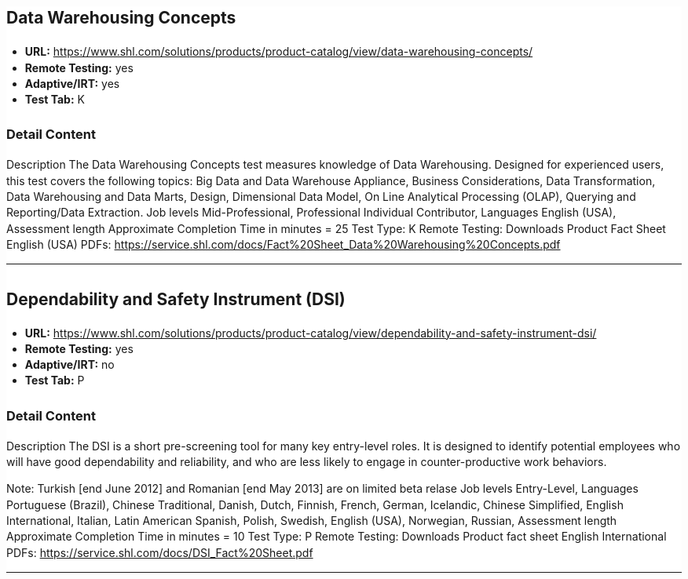 
## Data Warehousing Concepts
- **URL:** https://www.shl.com/solutions/products/product-catalog/view/data-warehousing-concepts/
- **Remote Testing:** yes
- **Adaptive/IRT:** yes
- **Test Tab:** K 

### Detail Content
Description
The Data Warehousing Concepts test measures knowledge of Data Warehousing. Designed for experienced users, this test covers the following topics: Big Data and Data Warehouse Appliance, Business Considerations, Data Transformation, Data Warehousing and Data Marts, Design, Dimensional Data Model, On Line Analytical Processing (OLAP), Querying and Reporting/Data Extraction.
Job levels
Mid-Professional, Professional Individual Contributor,
Languages
English (USA),
Assessment length
Approximate Completion Time in minutes = 25
Test Type:
K
Remote Testing:
Downloads
Product Fact Sheet
English (USA)
PDFs: https://service.shl.com/docs/Fact%20Sheet_Data%20Warehousing%20Concepts.pdf

---

## Dependability and Safety Instrument (DSI)
- **URL:** https://www.shl.com/solutions/products/product-catalog/view/dependability-and-safety-instrument-dsi/
- **Remote Testing:** yes
- **Adaptive/IRT:** no
- **Test Tab:** P 

### Detail Content
Description
The DSI is a short pre-screening tool for many key entry-level roles. It is designed to identify potential employees who will have good dependability and reliability, and who are less likely to engage in counter-productive work behaviors.

Note: Turkish [end June 2012] and Romanian [end May 2013] are on limited beta relase
Job levels
Entry-Level,
Languages
Portuguese (Brazil), Chinese Traditional, Danish, Dutch, Finnish, French, German, Icelandic, Chinese Simplified, English International, Italian, Latin American Spanish, Polish, Swedish, English (USA), Norwegian, Russian,
Assessment length
Approximate Completion Time in minutes = 10
Test Type:
P
Remote Testing:
Downloads
Product fact sheet
English International
PDFs: https://service.shl.com/docs/DSI_Fact%20Sheet.pdf

---
